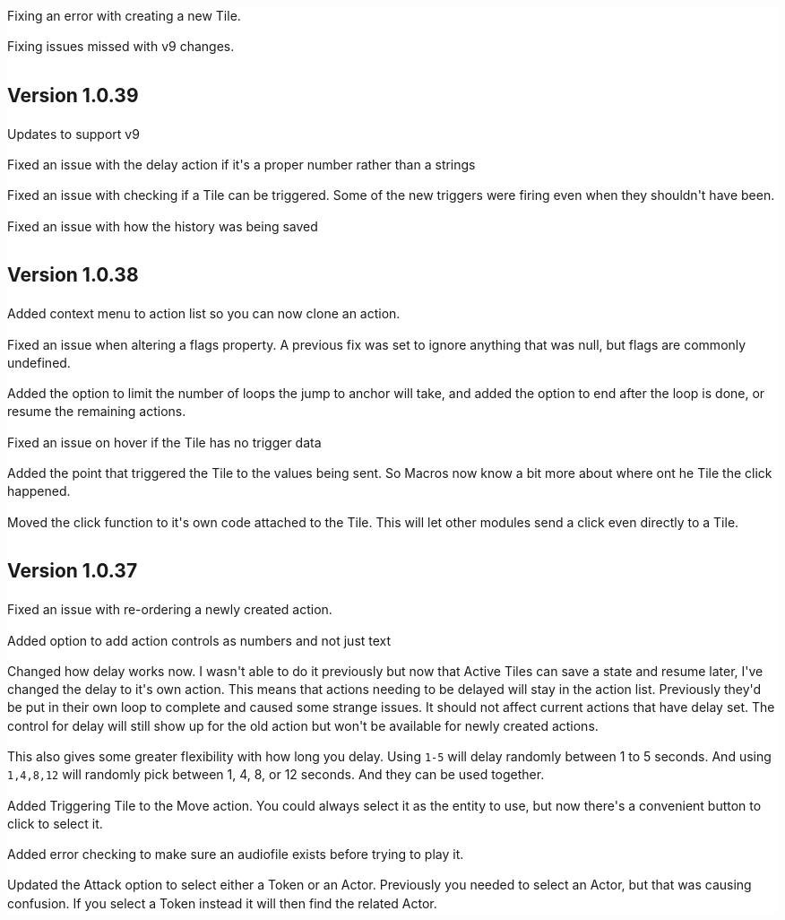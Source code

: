 Fixing an error with creating a new Tile.

Fixing issues missed with v9 changes.

## Version 1.0.39

Updates to support v9

Fixed an issue with the delay action if it's a proper number rather than a strings

Fixed an issue with checking if a Tile can be triggered.  Some of the new triggers were firing even when they shouldn't have been.

Fixed an issue with how the history was being saved

## Version 1.0.38

Added context menu to action list so you can now clone an action.

Fixed an issue when altering a flags property.  A previous fix was set to ignore anything that was null, but flags are commonly undefined.

Added the option to limit the number of loops the jump to anchor will take, and added the option to end after the loop is done, or resume the remaining actions.

Fixed an issue on hover if the Tile has no trigger data

Added the point that triggered the Tile to the values being sent.  So Macros now know a bit more about where ont he Tile the click happened.

Moved the click function to it's own code attached to the Tile.  This will let other modules send a click even directly to a Tile.

## Version 1.0.37

Fixed an issue with re-ordering a newly created action.

Added option to add action controls as numbers and not just text

Changed how delay works now.  I wasn't able to do it previously but now that Active Tiles can save a state and resume later, I've changed the delay to it's own action.  This means that actions needing to be delayed will stay in the action list.  Previously they'd be put in their own loop to complete and caused some strange issues.  It should not affect current actions that have delay set.  The control for delay will still show up for the old action but won't be available for newly created actions.

This also gives some greater flexibility with how long you delay.  Using `1-5` will delay randomly between 1 to 5 seconds.  And using `1,4,8,12` will randomly pick between 1, 4, 8, or 12 seconds.  And they can be used together.

Added Triggering Tile to the Move action.  You could always select it as the entity to use, but now there's a convenient button to click to select it.

Added error checking to make sure an audiofile exists before trying to play it.

Updated the Attack option to select either a Token or an Actor.  Previously you needed to select an Actor, but that was causing confusion.  If you select a Token instead it will then find the related Actor.

